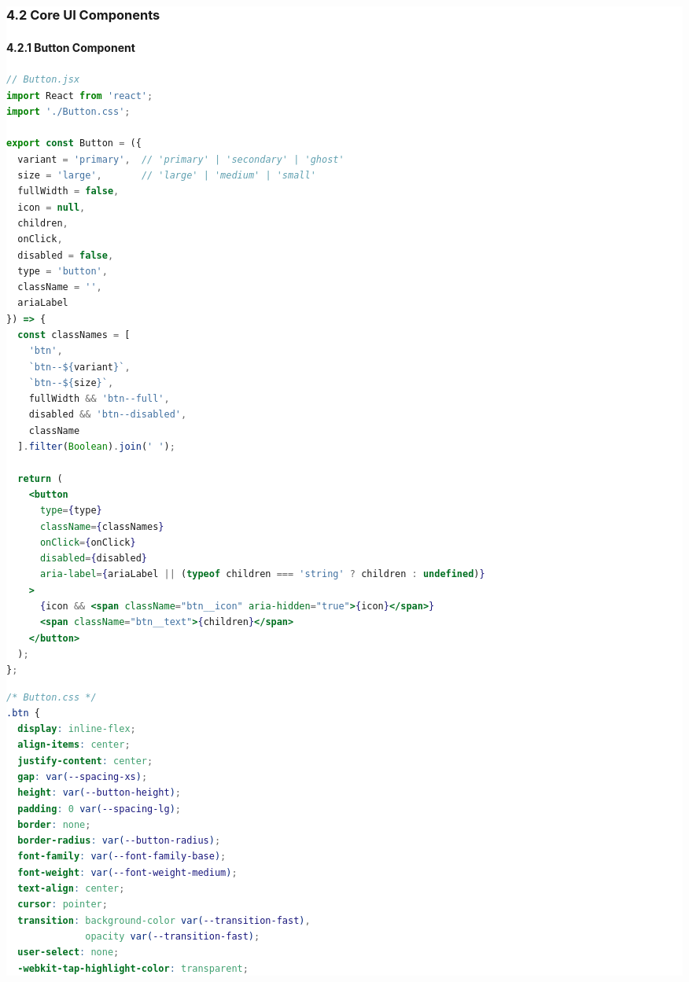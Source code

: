 ### 4.2 Core UI Components

#### 4.2.1 Button Component

```jsx
// Button.jsx
import React from 'react';
import './Button.css';

export const Button = ({
  variant = 'primary',  // 'primary' | 'secondary' | 'ghost'
  size = 'large',       // 'large' | 'medium' | 'small'
  fullWidth = false,
  icon = null,
  children,
  onClick,
  disabled = false,
  type = 'button',
  className = '',
  ariaLabel
}) => {
  const classNames = [
    'btn',
    `btn--${variant}`,
    `btn--${size}`,
    fullWidth && 'btn--full',
    disabled && 'btn--disabled',
    className
  ].filter(Boolean).join(' ');

  return (
    <button
      type={type}
      className={classNames}
      onClick={onClick}
      disabled={disabled}
      aria-label={ariaLabel || (typeof children === 'string' ? children : undefined)}
    >
      {icon && <span className="btn__icon" aria-hidden="true">{icon}</span>}
      <span className="btn__text">{children}</span>
    </button>
  );
};
```

```css
/* Button.css */
.btn {
  display: inline-flex;
  align-items: center;
  justify-content: center;
  gap: var(--spacing-xs);
  height: var(--button-height);
  padding: 0 var(--spacing-lg);
  border: none;
  border-radius: var(--button-radius);
  font-family: var(--font-family-base);
  font-weight: var(--font-weight-medium);
  text-align: center;
  cursor: pointer;
  transition: background-color var(--transition-fast),
              opacity var(--transition-fast);
  user-select: none;
  -webkit-tap-highlight-color: transparent;
```
